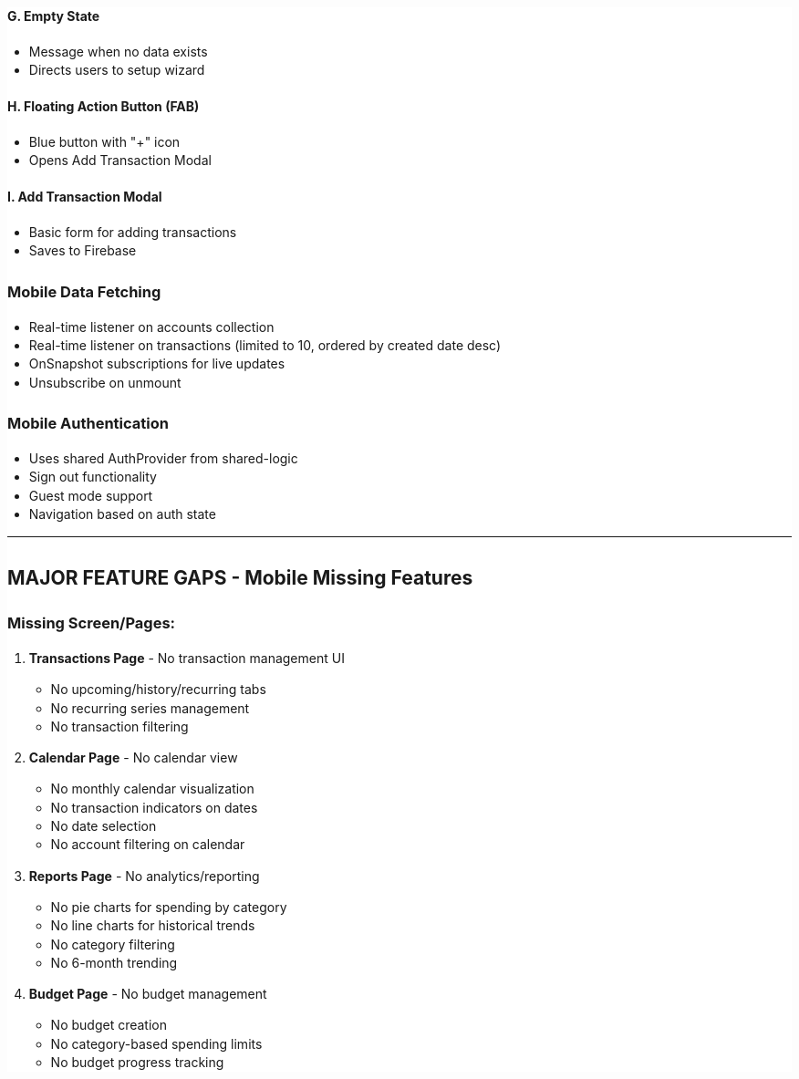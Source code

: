 #### G. Empty State
- Message when no data exists
- Directs users to setup wizard

#### H. Floating Action Button (FAB)
- Blue button with "+" icon
- Opens Add Transaction Modal

#### I. Add Transaction Modal
- Basic form for adding transactions
- Saves to Firebase

### Mobile Data Fetching
- Real-time listener on accounts collection
- Real-time listener on transactions (limited to 10, ordered by created date desc)
- OnSnapshot subscriptions for live updates
- Unsubscribe on unmount

### Mobile Authentication
- Uses shared AuthProvider from shared-logic
- Sign out functionality
- Guest mode support
- Navigation based on auth state

---

## MAJOR FEATURE GAPS - Mobile Missing Features

### Missing Screen/Pages:
1. **Transactions Page** - No transaction management UI
   - No upcoming/history/recurring tabs
   - No recurring series management
   - No transaction filtering

2. **Calendar Page** - No calendar view
   - No monthly calendar visualization
   - No transaction indicators on dates
   - No date selection
   - No account filtering on calendar

3. **Reports Page** - No analytics/reporting
   - No pie charts for spending by category
   - No line charts for historical trends
   - No category filtering
   - No 6-month trending

4. **Budget Page** - No budget management
   - No budget creation
   - No category-based spending limits
   - No budget progress tracking
